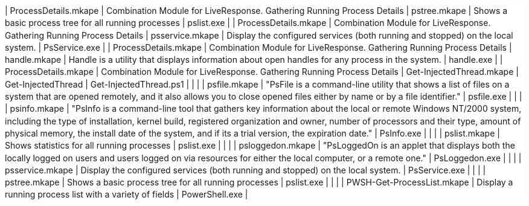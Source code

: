 | ProcessDetails.mkape   | Combination Module for LiveResponse. Gathering Running Process Details | pstree.mkape                                  | Shows a basic process tree for all running processes                                                                                                                                                                                                                                                                                                 | pslist.exe                                 | 
| ProcessDetails.mkape   | Combination Module for LiveResponse. Gathering Running Process Details | psservice.mkape                               | Display the configured services (both running and stopped) on the local system.                                                                                                                                                                                                                                                                      | PsService.exe                              | 
| ProcessDetails.mkape   | Combination Module for LiveResponse. Gathering Running Process Details | handle.mkape                                  | Handle is a utility that displays information about open handles for any process in the system.                                                                                                                                                                                                                                                      | handle.exe                                 | 
| ProcessDetails.mkape   | Combination Module for LiveResponse. Gathering Running Process Details | Get-InjectedThread.mkape                      | Get-InjectedThread                                                                                                                                                                                                                                                                                                                                   | Get-InjectedThread.ps1                     | 
|                        |                                                                        | psfile.mkape                                  | "PsFile is a command-line utility that shows a list of files on a system that are opened remotely, and it also allows you to close opened files either by name or by a file identifier."                                                                                                                                                             | psfile.exe                                 | 
|                        |                                                                        | psinfo.mkape                                  | "PsInfo is a command-line tool that gathers key information about the local or remote Windows NT/2000 system, including the type of installation, kernel build, registered organization and owner, number of processors and their type, amount of physical memory, the install date of the system, and if its a trial version, the expiration date." | PsInfo.exe                                 | 
|                        |                                                                        | pslist.mkape                                  | Shows statistics for all running processes                                                                                                                                                                                                                                                                                                           | pslist.exe                                 | 
|                        |                                                                        | psloggedon.mkape                              | "PsLoggedOn is an applet that displays both the locally logged on users and users logged on via resources for either the local computer, or a remote one."                                                                                                                                                                                           | PsLoggedon.exe                             | 
|                        |                                                                        | psservice.mkape                               | Display the configured services (both running and stopped) on the local system.                                                                                                                                                                                                                                                                      | PsService.exe                              | 
|                        |                                                                        | pstree.mkape                                  | Shows a basic process tree for all running processes                                                                                                                                                                                                                                                                                                 | pslist.exe                                 | 
|                        |                                                                        | PWSH-Get-ProcessList.mkape                    | Display a running process list with a variety of fields                                                                                                                                                                                                                                                                                              | PowerShell.exe                             | 